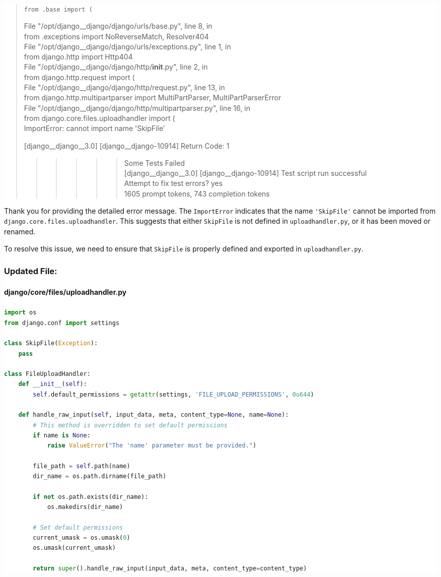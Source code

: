>     from .base import (  
>   File "/opt/django__django/django/urls/base.py", line 8, in <module>  
>     from .exceptions import NoReverseMatch, Resolver404  
>   File "/opt/django__django/django/urls/exceptions.py", line 1, in <module>  
>     from django.http import Http404  
>   File "/opt/django__django/django/http/__init__.py", line 2, in <module>  
>     from django.http.request import (  
>   File "/opt/django__django/django/http/request.py", line 13, in <module>  
>     from django.http.multipartparser import MultiPartParser, MultiPartParserError  
>   File "/opt/django__django/django/http/multipartparser.py", line 16, in <module>  
>     from django.core.files.uploadhandler import (  
> ImportError: cannot import name 'SkipFile'  
>    
> [django__django__3.0] [django__django-10914] Return Code: 1   
>   
> >>>>> Some Tests Failed  
> [django__django__3.0] [django__django-10914] Test script run successful   
> Attempt to fix test errors? yes  
> 1605 prompt tokens, 743 completion tokens  

Thank you for providing the detailed error message. The `ImportError` indicates that the name `'SkipFile'` cannot be imported from `django.core.files.uploadhandler`. This suggests that either `SkipFile` is not defined in `uploadhandler.py`, or it has been moved or renamed.

To resolve this issue, we need to ensure that `SkipFile` is properly defined and exported in `uploadhandler.py`.

### Updated File:

#### django/core/files/uploadhandler.py
```python
import os
from django.conf import settings

class SkipFile(Exception):
    pass

class FileUploadHandler:
    def __init__(self):
        self.default_permissions = getattr(settings, 'FILE_UPLOAD_PERMISSIONS', 0o644)

    def handle_raw_input(self, input_data, meta, content_type=None, name=None):
        # This method is overridden to set default permissions
        if name is None:
            raise ValueError("The 'name' parameter must be provided.")

        file_path = self.path(name)
        dir_name = os.path.dirname(file_path)

        if not os.path.exists(dir_name):
            os.makedirs(dir_name)

        # Set default permissions
        current_umask = os.umask(0)
        os.umask(current_umask)

        return super().handle_raw_input(input_data, meta, content_type=content_type)
```
